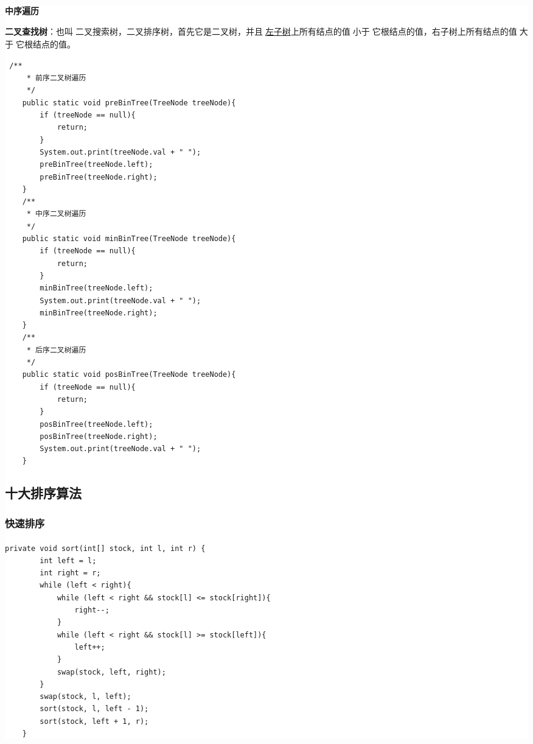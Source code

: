 **中序遍历**

**二叉查找树**：也叫 二叉搜索树，二叉排序树，首先它是二叉树，并且 [左子树](https://www.zhihu.com/search?q=左子树&search_source=Entity&hybrid_search_source=Entity&hybrid_search_extra={"sourceType"%3A"answer"%2C"sourceId"%3A2272938067})上所有结点的值 小于 它根结点的值，右子树上所有结点的值 大于 它根结点的值。

```
 /**
     * 前序二叉树遍历
     */
    public static void preBinTree(TreeNode treeNode){
        if (treeNode == null){
            return;
        }
        System.out.print(treeNode.val + " ");
        preBinTree(treeNode.left);
        preBinTree(treeNode.right);
    }
    /**
     * 中序二叉树遍历
     */
    public static void minBinTree(TreeNode treeNode){
        if (treeNode == null){
            return;
        }
        minBinTree(treeNode.left);
        System.out.print(treeNode.val + " ");
        minBinTree(treeNode.right);
    }
    /**
     * 后序二叉树遍历
     */
    public static void posBinTree(TreeNode treeNode){
        if (treeNode == null){
            return;
        }
        posBinTree(treeNode.left);
        posBinTree(treeNode.right);
        System.out.print(treeNode.val + " ");
    }
```

## 十大排序算法

### 快速排序

```
private void sort(int[] stock, int l, int r) {
        int left = l;
        int right = r;
        while (left < right){
            while (left < right && stock[l] <= stock[right]){
                right--;
            }
            while (left < right && stock[l] >= stock[left]){
                left++;
            }
            swap(stock, left, right);
        }
        swap(stock, l, left);
        sort(stock, l, left - 1);
        sort(stock, left + 1, r);
    }
```

